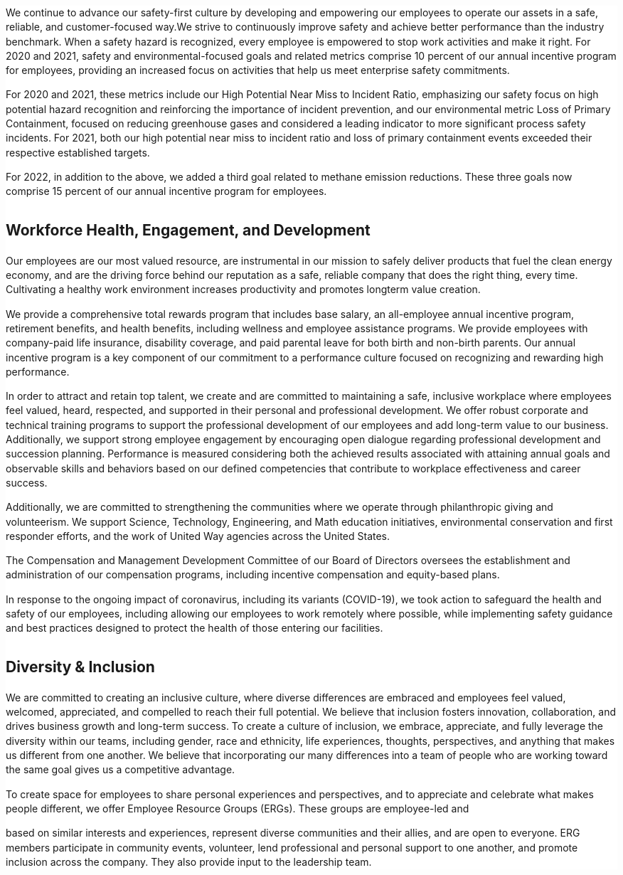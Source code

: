 <p>We continue to advance our safety-first culture by developing and empowering our employees to operate our assets in a safe, reliable, and customer-focused way.We strive to continuously improve safety and achieve better performance than the industry benchmark. When a safety hazard is recognized, every employee is empowered to stop work activities and make it right. For 2020 and 2021, safety and environmental-focused goals and related metrics comprise 10 percent of our annual incentive program for employees, providing an increased focus on activities that help us meet enterprise safety commitments.</p>
<p>For 2020 and 2021, these metrics include our High Potential Near Miss to Incident Ratio, emphasizing our safety focus on high potential hazard recognition and reinforcing the importance of incident prevention, and our environmental metric Loss of Primary Containment, focused on reducing greenhouse gases and considered a leading indicator to more significant process safety incidents. For 2021, both our high potential near miss to incident ratio and loss of primary containment events exceeded their respective established targets.</p>
<p>For 2022, in addition to the above, we added a third goal related to methane emission reductions. These three goals now comprise 15 percent of our annual incentive program for employees.</p>
<h2>Workforce Health, Engagement, and Development</h2>
<p>Our employees are our most valued resource, are instrumental in our mission to safely deliver products that fuel the clean energy economy, and are the driving force behind our reputation as a safe, reliable company that does the right thing, every time. Cultivating a healthy work environment increases productivity and promotes longterm value creation.</p>
<p>We provide a comprehensive total rewards program that includes base salary, an all-employee annual incentive program, retirement benefits, and health benefits, including wellness and employee assistance programs. We provide employees with company-paid life insurance, disability coverage, and paid parental leave for both birth and non-birth parents. Our annual incentive program is a key component of our commitment to a performance culture focused on recognizing and rewarding high performance.</p>
<p>In order to attract and retain top talent, we create and are committed to maintaining a safe, inclusive workplace where employees feel valued, heard, respected, and supported in their personal and professional development. We offer robust corporate and technical training programs to support the professional development of our employees and add long-term value to our business. Additionally, we support strong employee engagement by encouraging open dialogue regarding professional development and succession planning. Performance is measured considering both the achieved results associated with attaining annual goals and observable skills and behaviors based on our defined competencies that contribute to workplace effectiveness and career success.</p>
<p>Additionally, we are committed to strengthening the communities where we operate through philanthropic giving and volunteerism. We support Science, Technology, Engineering, and Math education initiatives, environmental conservation and first responder efforts, and the work of United Way agencies across the United States.</p>
<p>The Compensation and Management Development Committee of our Board of Directors oversees the establishment and administration of our compensation programs, including incentive compensation and equity-based plans.</p>
<p>In response to the ongoing impact of coronavirus, including its variants (COVID-19), we took action to safeguard the health and safety of our employees, including allowing our employees to work remotely where possible, while implementing safety guidance and best practices designed to protect the health of those entering our facilities.</p>
<h2>Diversity &amp; Inclusion</h2>
<p>We are committed to creating an inclusive culture, where diverse differences are embraced and employees feel valued, welcomed, appreciated, and compelled to reach their full potential. We believe that inclusion fosters innovation, collaboration, and drives business growth and long-term success. To create a culture of inclusion, we embrace, appreciate, and fully leverage the diversity within our teams, including gender, race and ethnicity, life experiences, thoughts, perspectives, and anything that makes us different from one another. We believe that incorporating our many differences into a team of people who are working toward the same goal gives us a competitive advantage.</p>
<p>To create space for employees to share personal experiences and perspectives, and to appreciate and celebrate what makes people different, we offer Employee Resource Groups (ERGs). These groups are employee-led and</p>
<p>based on similar interests and experiences, represent diverse communities and their allies, and are open to everyone. ERG members participate in community events, volunteer, lend professional and personal support to one another, and promote inclusion across the company. They also provide input to the leadership team.</p>